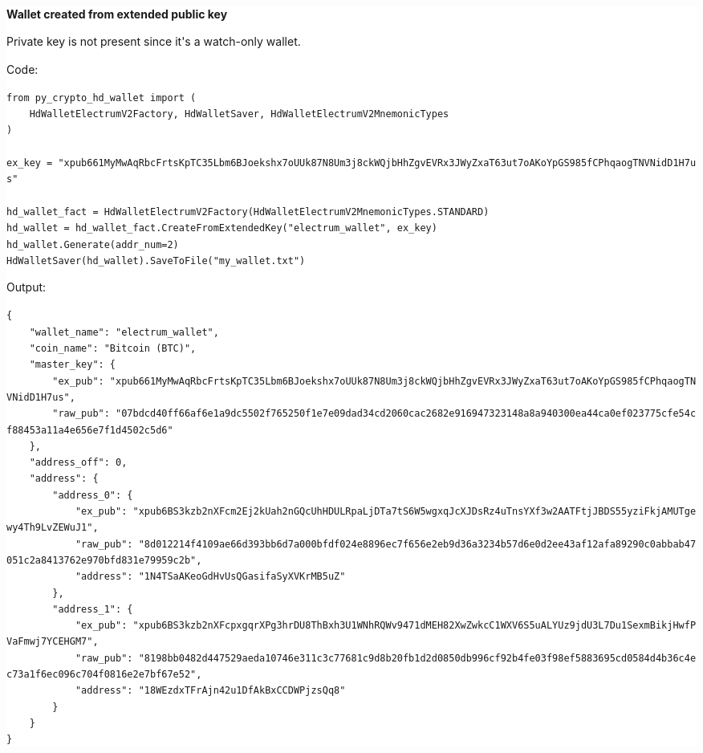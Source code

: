**Wallet created from extended public key**

Private key is not present since it's a watch-only wallet.

Code:

    from py_crypto_hd_wallet import (
        HdWalletElectrumV2Factory, HdWalletSaver, HdWalletElectrumV2MnemonicTypes
    )
    
    ex_key = "xpub661MyMwAqRbcFrtsKpTC35Lbm6BJoekshx7oUUk87N8Um3j8ckWQjbHhZgvEVRx3JWyZxaT63ut7oAKoYpGS985fCPhqaogTNVNidD1H7us"
    
    hd_wallet_fact = HdWalletElectrumV2Factory(HdWalletElectrumV2MnemonicTypes.STANDARD)
    hd_wallet = hd_wallet_fact.CreateFromExtendedKey("electrum_wallet", ex_key)
    hd_wallet.Generate(addr_num=2)
    HdWalletSaver(hd_wallet).SaveToFile("my_wallet.txt")

Output:

    {
        "wallet_name": "electrum_wallet",
        "coin_name": "Bitcoin (BTC)",
        "master_key": {
            "ex_pub": "xpub661MyMwAqRbcFrtsKpTC35Lbm6BJoekshx7oUUk87N8Um3j8ckWQjbHhZgvEVRx3JWyZxaT63ut7oAKoYpGS985fCPhqaogTNVNidD1H7us",
            "raw_pub": "07bdcd40ff66af6e1a9dc5502f765250f1e7e09dad34cd2060cac2682e916947323148a8a940300ea44ca0ef023775cfe54cf88453a11a4e656e7f1d4502c5d6"
        },
        "address_off": 0,
        "address": {
            "address_0": {
                "ex_pub": "xpub6BS3kzb2nXFcm2Ej2kUah2nGQcUhHDULRpaLjDTa7tS6W5wgxqJcXJDsRz4uTnsYXf3w2AATFtjJBDS55yziFkjAMUTgewy4Th9LvZEWuJ1",
                "raw_pub": "8d012214f4109ae66d393bb6d7a000bfdf024e8896ec7f656e2eb9d36a3234b57d6e0d2ee43af12afa89290c0abbab47051c2a8413762e970bfd831e79959c2b",
                "address": "1N4TSaAKeoGdHvUsQGasifaSyXVKrMB5uZ"
            },
            "address_1": {
                "ex_pub": "xpub6BS3kzb2nXFcpxgqrXPg3hrDU8ThBxh3U1WNhRQWv9471dMEH82XwZwkcC1WXV6S5uALYUz9jdU3L7Du1SexmBikjHwfPVaFmwj7YCEHGM7",
                "raw_pub": "8198bb0482d447529aeda10746e311c3c77681c9d8b20fb1d2d0850db996cf92b4fe03f98ef5883695cd0584d4b36c4ec73a1f6ec096c704f0816e2e7bf67e52",
                "address": "18WEzdxTFrAjn42u1DfAkBxCCDWPjzsQq8"
            }
        }
    }
